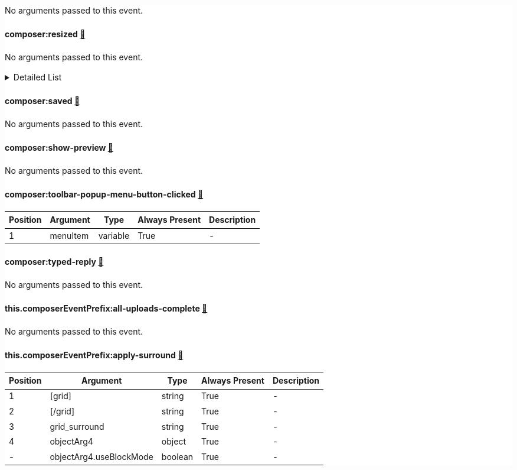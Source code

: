 No arguments passed to this event.

#### composer:resized [:link:](https://github.com/discourse/discourse/blob/main/app/assets/javascripts/discourse/app/components/composer-body.js#L75)

No arguments passed to this event.

<details><summary>Detailed List</summary></details>

#### composer:saved [:link:](https://github.com/discourse/discourse/blob/main/app/assets/javascripts/discourse/app/services/composer.js#L1177)

No arguments passed to this event.

#### composer:show-preview [:link:](https://github.com/discourse/discourse/blob/main/plugins/discourse-templates/assets/javascripts/discourse/services/d-templates.js#L71)

No arguments passed to this event.

#### composer:toolbar-popup-menu-button-clicked [:link:](https://github.com/discourse/discourse/blob/main/app/assets/javascripts/discourse/app/services/composer.js#L699)

| Position | Argument | Type     | Always Present | Description |
| -------- | -------- | -------- | -------------- | ----------- |
| 1        | menuItem | variable | True           | -           |

#### composer:typed-reply [:link:](https://github.com/discourse/discourse/blob/main/app/assets/javascripts/discourse/app/services/composer.js#L1331)

No arguments passed to this event.

#### this.composerEventPrefix:all-uploads-complete [:link:](https://github.com/discourse/discourse/blob/main/app/assets/javascripts/discourse/app/lib/uppy/composer-upload.js#L391)

No arguments passed to this event.

#### this.composerEventPrefix:apply-surround [:link:](https://github.com/discourse/discourse/blob/main/app/assets/javascripts/discourse/app/components/composer-editor.gjs#L613)

| Position | Argument                | Type    | Always Present | Description |
| -------- | ----------------------- | ------- | -------------- | ----------- |
| 1        | [grid]                  | string  | True           | -           |
| 2        | [/grid]                 | string  | True           | -           |
| 3        | grid_surround           | string  | True           | -           |
| 4        | objectArg4              | object  | True           | -           |
| -        | objectArg4.useBlockMode | boolean | True           | -           |
